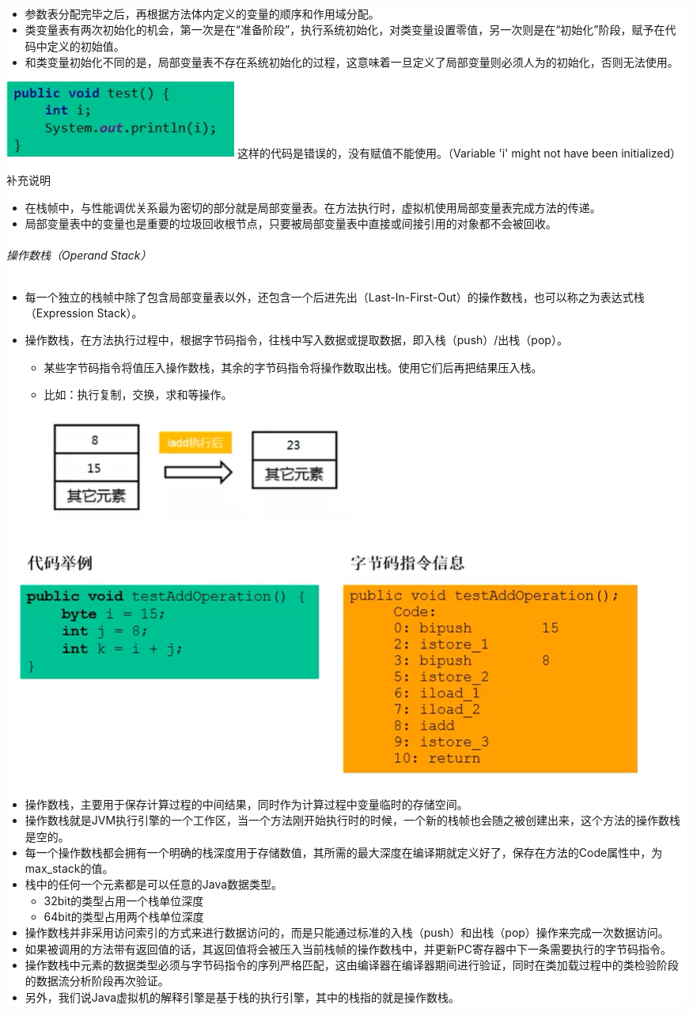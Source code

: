 - 参数表分配完毕之后，再根据方法体内定义的变量的顺序和作用域分配。
- 类变量表有两次初始化的机会，第一次是在“准备阶段”，执行系统初始化，对类变量设置零值，另一次则是在“初始化”阶段，赋予在代码中定义的初始值。
- 和类变量初始化不同的是，局部变量表不存在系统初始化的过程，这意味着一旦定义了局部变量则必须人为的初始化，否则无法使用。

![image-20201208214935992](https://raw.githubusercontent.com/sujieee/JVMDemo/main/noteimages/image-20201208214935992.png)
这样的代码是错误的，没有赋值不能使用。（Variable 'i' might not have been initialized）

补充说明

- 在栈帧中，与性能调优关系最为密切的部分就是局部变量表。在方法执行时，虚拟机使用局部变量表完成方法的传递。
- 局部变量表中的变量也是重要的垃圾回收根节点，只要被局部变量表中直接或间接引用的对象都不会被回收。

###### 操作数栈（Operand Stack）

- 每一个独立的栈帧中除了包含局部变量表以外，还包含一个后进先出（Last-In-First-Out）的操作数栈，也可以称之为表达式栈（Expression Stack）。

- 操作数栈，在方法执行过程中，根据字节码指令，往栈中写入数据或提取数据，即入栈（push）/出栈（pop）。

  - 某些字节码指令将值压入操作数栈，其余的字节码指令将操作数取出栈。使用它们后再把结果压入栈。

  - 比如：执行复制，交换，求和等操作。

    ![image-20201208215829722](https://raw.githubusercontent.com/sujieee/JVMDemo/main/noteimages/image-20201208215829722.png)

![image-20201208221442343](https://raw.githubusercontent.com/sujieee/JVMDemo/main/noteimages/image-20201208221442343.png)

- 操作数栈，主要用于保存计算过程的中间结果，同时作为计算过程中变量临时的存储空间。
- 操作数栈就是JVM执行引擎的一个工作区，当一个方法刚开始执行时的时候，一个新的栈帧也会随之被创建出来，这个方法的操作数栈是空的。
- 每一个操作数栈都会拥有一个明确的栈深度用于存储数值，其所需的最大深度在编译期就定义好了，保存在方法的Code属性中，为max_stack的值。
- 栈中的任何一个元素都是可以任意的Java数据类型。
  - 32bit的类型占用一个栈单位深度
  - 64bit的类型占用两个栈单位深度
- 操作数栈并非采用访问索引的方式来进行数据访问的，而是只能通过标准的入栈（push）和出栈（pop）操作来完成一次数据访问。
- 如果被调用的方法带有返回值的话，其返回值将会被压入当前栈帧的操作数栈中，并更新PC寄存器中下一条需要执行的字节码指令。
- 操作数栈中元素的数据类型必须与字节码指令的序列严格匹配，这由编译器在编译器期间进行验证，同时在类加载过程中的类检验阶段的数据流分析阶段再次验证。
- 另外，我们说Java虚拟机的解释引擎是基于栈的执行引擎，其中的栈指的就是操作数栈。
